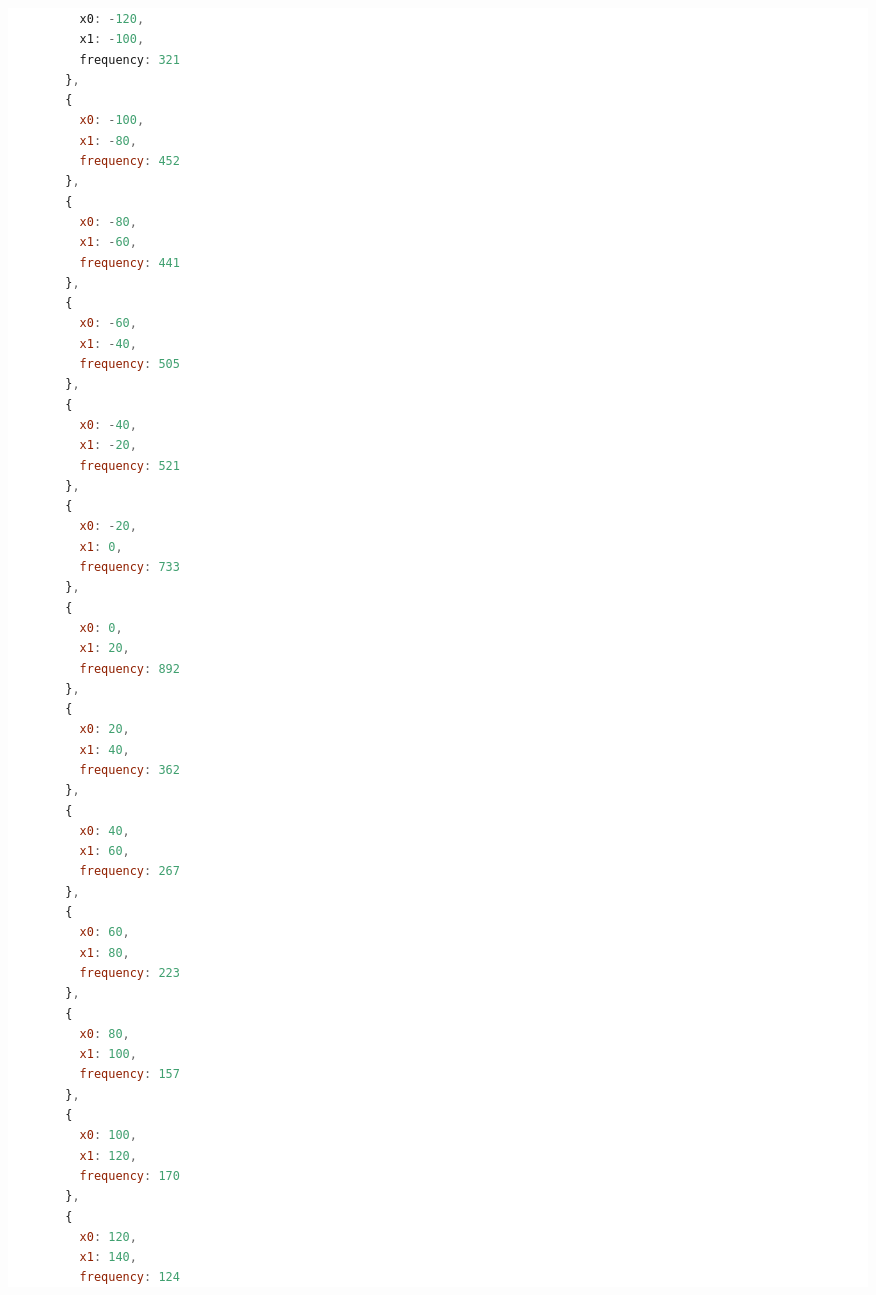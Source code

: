 ```javascript livedemo
          x0: -120,
          x1: -100,
          frequency: 321
        },
        {
          x0: -100,
          x1: -80,
          frequency: 452
        },
        {
          x0: -80,
          x1: -60,
          frequency: 441
        },
        {
          x0: -60,
          x1: -40,
          frequency: 505
        },
        {
          x0: -40,
          x1: -20,
          frequency: 521
        },
        {
          x0: -20,
          x1: 0,
          frequency: 733
        },
        {
          x0: 0,
          x1: 20,
          frequency: 892
        },
        {
          x0: 20,
          x1: 40,
          frequency: 362
        },
        {
          x0: 40,
          x1: 60,
          frequency: 267
        },
        {
          x0: 60,
          x1: 80,
          frequency: 223
        },
        {
          x0: 80,
          x1: 100,
          frequency: 157
        },
        {
          x0: 100,
          x1: 120,
          frequency: 170
        },
        {
          x0: 120,
          x1: 140,
          frequency: 124
```